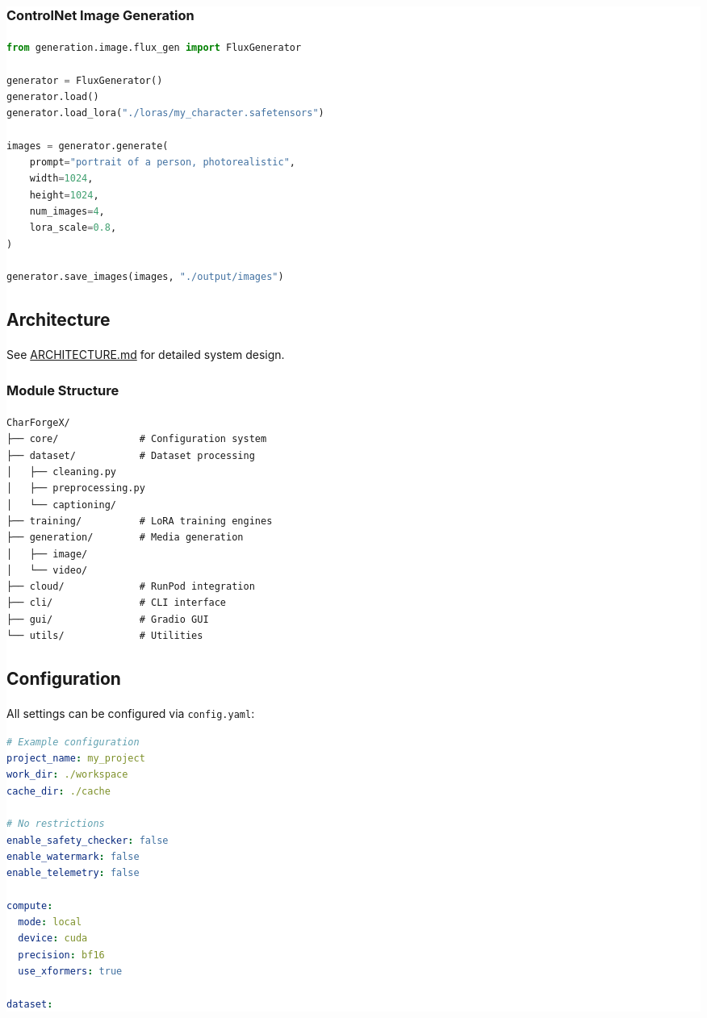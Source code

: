 ### ControlNet Image Generation

```python
from generation.image.flux_gen import FluxGenerator

generator = FluxGenerator()
generator.load()
generator.load_lora("./loras/my_character.safetensors")

images = generator.generate(
    prompt="portrait of a person, photorealistic",
    width=1024,
    height=1024,
    num_images=4,
    lora_scale=0.8,
)

generator.save_images(images, "./output/images")
```

## Architecture

See [ARCHITECTURE.md](ARCHITECTURE.md) for detailed system design.

### Module Structure

```
CharForgeX/
├── core/              # Configuration system
├── dataset/           # Dataset processing
│   ├── cleaning.py
│   ├── preprocessing.py
│   └── captioning/
├── training/          # LoRA training engines
├── generation/        # Media generation
│   ├── image/
│   └── video/
├── cloud/             # RunPod integration
├── cli/               # CLI interface
├── gui/               # Gradio GUI
└── utils/             # Utilities
```

## Configuration

All settings can be configured via `config.yaml`:

```yaml
# Example configuration
project_name: my_project
work_dir: ./workspace
cache_dir: ./cache

# No restrictions
enable_safety_checker: false
enable_watermark: false
enable_telemetry: false

compute:
  mode: local
  device: cuda
  precision: bf16
  use_xformers: true

dataset:
```